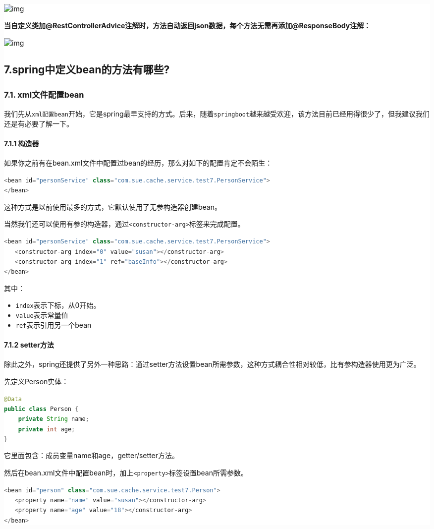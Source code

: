 ![img](https://homan-blog.oss-cn-beijing.aliyuncs.com/study-demo/spring-demo/20210627133914.png)

**当自定义类加@RestControllerAdvice注解时，方法自动返回json数据，每个方法无需再添加@ResponseBody注解：**

![img](https://homan-blog.oss-cn-beijing.aliyuncs.com/study-demo/spring-demo/20210627133924.png)

## 7.spring中定义bean的方法有哪些?

### 7.1. xml文件配置bean

我们先从`xml配置bean`开始，它是spring最早支持的方式。后来，随着`springboot`越来越受欢迎，该方法目前已经用得很少了，但我建议我们还是有必要了解一下。

#### 7.1.1 构造器

如果你之前有在bean.xml文件中配置过bean的经历，那么对如下的配置肯定不会陌生：

```java
<bean id="personService" class="com.sue.cache.service.test7.PersonService">
</bean>
```

这种方式是以前使用最多的方式，它默认使用了无参构造器创建bean。

当然我们还可以使用有参的构造器，通过`<constructor-arg>`标签来完成配置。

```java
<bean id="personService" class="com.sue.cache.service.test7.PersonService">
   <constructor-arg index="0" value="susan"></constructor-arg>
   <constructor-arg index="1" ref="baseInfo"></constructor-arg>
</bean>
```

其中：

- `index`表示下标，从0开始。
- `value`表示常量值
- `ref`表示引用另一个bean

#### 7.1.2 setter方法

除此之外，spring还提供了另外一种思路：通过setter方法设置bean所需参数，这种方式耦合性相对较低，比有参构造器使用更为广泛。

先定义Person实体：

```java
@Data
public class Person {
    private String name;
    private int age;
}
```

它里面包含：成员变量name和age，getter/setter方法。

然后在bean.xml文件中配置bean时，加上`<property>`标签设置bean所需参数。

```java
<bean id="person" class="com.sue.cache.service.test7.Person">
   <property name="name" value="susan"></constructor-arg>
   <property name="age" value="18"></constructor-arg>
</bean>
```
